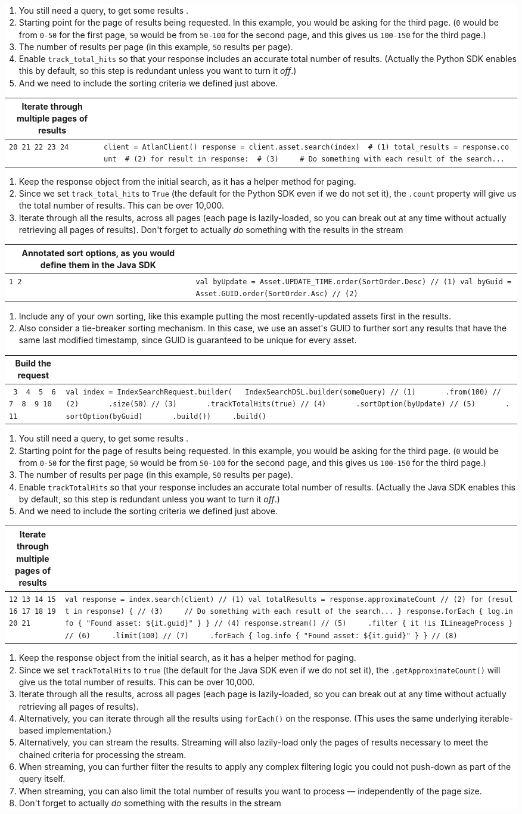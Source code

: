 1. You still need a query, to get some results .
2. Starting point for the page of results being requested. In this example, you would be asking for the third page. (`0` would be from `0-50` for the first page, `50` would be from `50-100` for the second page, and this gives us `100-150` for the third page.)
3. The number of results per page (in this example, `50` results per page).
4. Enable `track_total_hits` so that your response includes an accurate total number of results. (Actually the Python SDK enables this by default, so this step is redundant unless you want to turn it *off*.)
5. And we need to include the sorting criteria we defined just above.

| Iterate through multiple pages of results | |
| --- | --- |
| ``` 20 21 22 23 24 ``` | ``` client = AtlanClient() response = client.asset.search(index)  # (1) total_results = response.count  # (2) for result in response:  # (3)     # Do something with each result of the search...  ``` |

1. Keep the response object from the initial search, as it has a helper method for paging.
2. Since we set `track_total_hits` to `True` (the default for the Python SDK even if we do not set it), the `.count` property will give us the total number of results. This can be over 10,000\.
3. Iterate through all the results, across all pages (each page is lazily\-loaded, so you can break out at any time without actually retrieving all pages of results). Don't forget to actually *do* something with the results in the stream

| Annotated sort options, as you would define them in the Java SDK | |
| --- | --- |
| ``` 1 2 ``` | ``` val byUpdate = Asset.UPDATE_TIME.order(SortOrder.Desc) // (1) val byGuid = Asset.GUID.order(SortOrder.Asc) // (2)  ``` |

1. Include any of your own sorting, like this example putting the most recently\-updated assets first in the results.
2. Also consider a tie\-breaker sorting mechanism. In this case, we use an asset's GUID to further sort any results that have the same last modified timestamp, since GUID is guaranteed to be unique for every asset.

| Build the request | |
| --- | --- |
| ```  3  4  5  6  7  8  9 10 11 ``` | ``` val index = IndexSearchRequest.builder(   IndexSearchDSL.builder(someQuery) // (1)       .from(100) // (2)       .size(50) // (3)       .trackTotalHits(true) // (4)       .sortOption(byUpdate) // (5)       .sortOption(byGuid)       .build())     .build()  ``` |

1. You still need a query, to get some results .
2. Starting point for the page of results being requested. In this example, you would be asking for the third page. (`0` would be from `0-50` for the first page, `50` would be from `50-100` for the second page, and this gives us `100-150` for the third page.)
3. The number of results per page (in this example, `50` results per page).
4. Enable `trackTotalHits` so that your response includes an accurate total number of results. (Actually the Java SDK enables this by default, so this step is redundant unless you want to turn it *off*.)
5. And we need to include the sorting criteria we defined just above.

| Iterate through multiple pages of results | |
| --- | --- |
| ``` 12 13 14 15 16 17 18 19 20 21 ``` | ``` val response = index.search(client) // (1) val totalResults = response.approximateCount // (2) for (result in response) { // (3)     // Do something with each result of the search... } response.forEach { log.info { "Found asset: ${it.guid}" } } // (4) response.stream() // (5)     .filter { it !is ILineageProcess } // (6)     .limit(100) // (7)     .forEach { log.info { "Found asset: ${it.guid}" } } // (8)  ``` |

1. Keep the response object from the initial search, as it has a helper method for paging.
2. Since we set `trackTotalHits` to `true` (the default for the Java SDK even if we do not set it), the `.getApproximateCount()` will give us the total number of results. This can be over 10,000\.
3. Iterate through all the results, across all pages (each page is lazily\-loaded, so you can break out at any time without actually retrieving all pages of results).
4. Alternatively, you can iterate through all the results using `forEach()` on the response. (This uses the same underlying iterable\-based implementation.)
5. Alternatively, you can stream the results. Streaming will also lazily\-load only the pages of results necessary to meet the chained criteria for processing the stream.
6. When streaming, you can further filter the results to apply any complex filtering logic you could not push\-down as part of the query itself.
7. When streaming, you can also limit the total number of results you want to process — independently of the page size.
8. Don't forget to actually *do* something with the results in the stream
